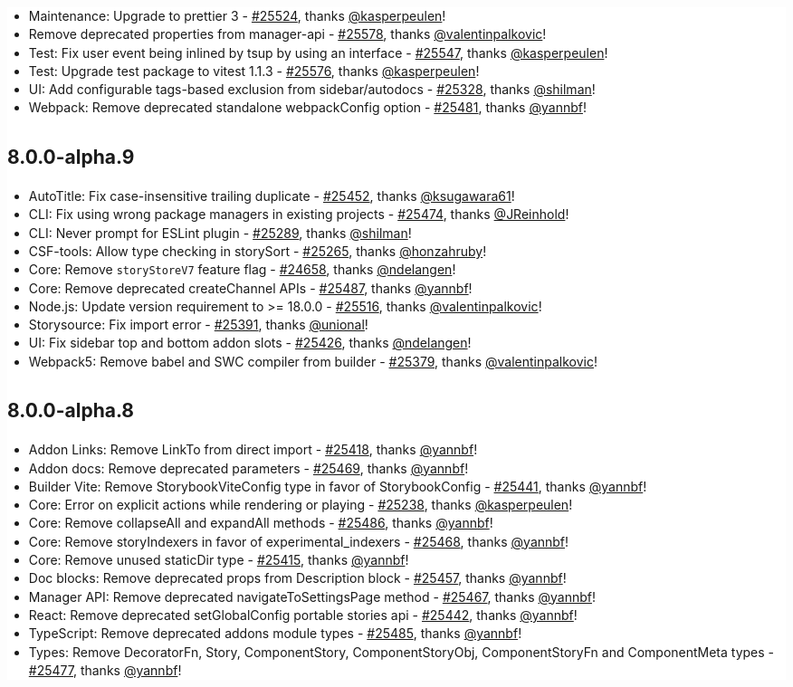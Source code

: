 - Maintenance: Upgrade to prettier 3 - [#25524](https://github.com/storybookjs/storybook/pull/25524), thanks [@kasperpeulen](https://github.com/kasperpeulen)!
- Remove deprecated properties from manager-api - [#25578](https://github.com/storybookjs/storybook/pull/25578), thanks [@valentinpalkovic](https://github.com/valentinpalkovic)!
- Test: Fix user event being inlined by tsup by using an interface - [#25547](https://github.com/storybookjs/storybook/pull/25547), thanks [@kasperpeulen](https://github.com/kasperpeulen)!
- Test: Upgrade test package to vitest 1.1.3 - [#25576](https://github.com/storybookjs/storybook/pull/25576), thanks [@kasperpeulen](https://github.com/kasperpeulen)!
- UI: Add configurable tags-based exclusion from sidebar/autodocs - [#25328](https://github.com/storybookjs/storybook/pull/25328), thanks [@shilman](https://github.com/shilman)!
- Webpack: Remove deprecated standalone webpackConfig option - [#25481](https://github.com/storybookjs/storybook/pull/25481), thanks [@yannbf](https://github.com/yannbf)!

## 8.0.0-alpha.9

- AutoTitle: Fix case-insensitive trailing duplicate - [#25452](https://github.com/storybookjs/storybook/pull/25452), thanks [@ksugawara61](https://github.com/ksugawara61)!
- CLI: Fix using wrong package managers in existing projects - [#25474](https://github.com/storybookjs/storybook/pull/25474), thanks [@JReinhold](https://github.com/JReinhold)!
- CLI: Never prompt for ESLint plugin - [#25289](https://github.com/storybookjs/storybook/pull/25289), thanks [@shilman](https://github.com/shilman)!
- CSF-tools: Allow type checking in storySort - [#25265](https://github.com/storybookjs/storybook/pull/25265), thanks [@honzahruby](https://github.com/honzahruby)!
- Core: Remove `storyStoreV7` feature flag - [#24658](https://github.com/storybookjs/storybook/pull/24658), thanks [@ndelangen](https://github.com/ndelangen)!
- Core: Remove deprecated createChannel APIs - [#25487](https://github.com/storybookjs/storybook/pull/25487), thanks [@yannbf](https://github.com/yannbf)!
- Node.js: Update version requirement to >= 18.0.0 - [#25516](https://github.com/storybookjs/storybook/pull/25516), thanks [@valentinpalkovic](https://github.com/valentinpalkovic)!
- Storysource: Fix import error - [#25391](https://github.com/storybookjs/storybook/pull/25391), thanks [@unional](https://github.com/unional)!
- UI: Fix sidebar top and bottom addon slots - [#25426](https://github.com/storybookjs/storybook/pull/25426), thanks [@ndelangen](https://github.com/ndelangen)!
- Webpack5: Remove babel and SWC compiler from builder - [#25379](https://github.com/storybookjs/storybook/pull/25379), thanks [@valentinpalkovic](https://github.com/valentinpalkovic)!

## 8.0.0-alpha.8

- Addon Links: Remove LinkTo from direct import - [#25418](https://github.com/storybookjs/storybook/pull/25418), thanks [@yannbf](https://github.com/yannbf)!
- Addon docs: Remove deprecated parameters - [#25469](https://github.com/storybookjs/storybook/pull/25469), thanks [@yannbf](https://github.com/yannbf)!
- Builder Vite: Remove StorybookViteConfig type in favor of StorybookConfig - [#25441](https://github.com/storybookjs/storybook/pull/25441), thanks [@yannbf](https://github.com/yannbf)!
- Core: Error on explicit actions while rendering or playing - [#25238](https://github.com/storybookjs/storybook/pull/25238), thanks [@kasperpeulen](https://github.com/kasperpeulen)!
- Core: Remove collapseAll and expandAll methods - [#25486](https://github.com/storybookjs/storybook/pull/25486), thanks [@yannbf](https://github.com/yannbf)!
- Core: Remove storyIndexers in favor of experimental_indexers - [#25468](https://github.com/storybookjs/storybook/pull/25468), thanks [@yannbf](https://github.com/yannbf)!
- Core: Remove unused staticDir type - [#25415](https://github.com/storybookjs/storybook/pull/25415), thanks [@yannbf](https://github.com/yannbf)!
- Doc blocks: Remove deprecated props from Description block - [#25457](https://github.com/storybookjs/storybook/pull/25457), thanks [@yannbf](https://github.com/yannbf)!
- Manager API: Remove deprecated navigateToSettingsPage method - [#25467](https://github.com/storybookjs/storybook/pull/25467), thanks [@yannbf](https://github.com/yannbf)!
- React: Remove deprecated setGlobalConfig portable stories api - [#25442](https://github.com/storybookjs/storybook/pull/25442), thanks [@yannbf](https://github.com/yannbf)!
- TypeScript: Remove deprecated addons module types - [#25485](https://github.com/storybookjs/storybook/pull/25485), thanks [@yannbf](https://github.com/yannbf)!
- Types: Remove DecoratorFn, Story, ComponentStory, ComponentStoryObj, ComponentStoryFn and ComponentMeta types - [#25477](https://github.com/storybookjs/storybook/pull/25477), thanks [@yannbf](https://github.com/yannbf)!